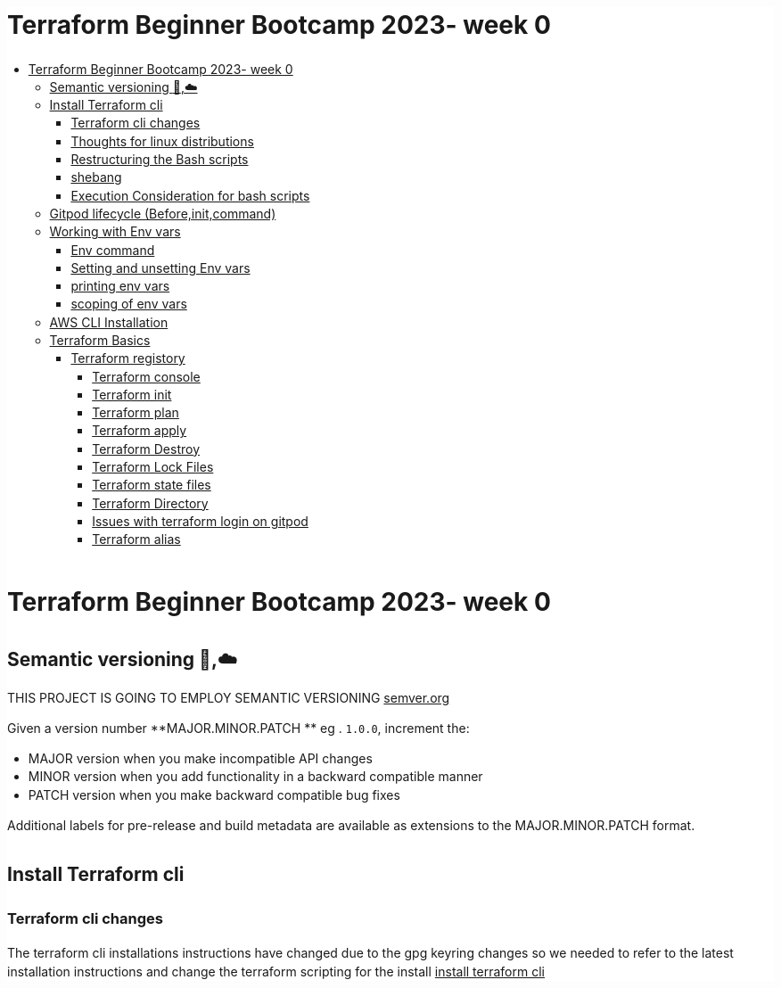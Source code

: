 # Terraform Beginner Bootcamp 2023- week 0

- [Terraform Beginner Bootcamp 2023- week 0](#terraform-beginner-bootcamp-2023--week-0)
  - [Semantic versioning :mage:,:cloud:](#semantic-versioning-magecloud)
  - [Install Terraform cli](#install-terraform-cli)
    - [Terraform cli changes](#terraform-cli-changes)
    - [Thoughts for linux distributions](#thoughts-for-linux-distributions)
    - [Restructuring the Bash scripts](#restructuring-the-bash-scripts)
    - [shebang](#shebang)
    - [Execution Consideration for bash scripts](#execution-consideration-for-bash-scripts)
  - [Gitpod lifecycle (Before,init,command)](#gitpod-lifecycle-beforeinitcommand)
  - [Working with Env vars](#working-with-env-vars)
    - [Env command](#env-command)
    - [Setting and unsetting Env vars](#setting-and-unsetting-env-vars)
    - [printing env vars](#printing-env-vars)
    - [scoping of env vars](#scoping-of-env-vars)
  - [AWS CLI Installation](#aws-cli-installation)
  - [Terraform Basics](#terraform-basics)
    - [Terraform registory](#terraform-registory)
      - [Terraform console](#terraform-console)
      - [Terraform init](#terraform-init)
      - [Terraform plan](#terraform-plan)
      - [Terraform apply](#terraform-apply)
      - [Terraform Destroy](#terraform-destroy)
      - [Terraform Lock Files](#terraform-lock-files)
      - [Terraform state files](#terraform-state-files)
      - [Terraform Directory](#terraform-directory)
      - [Issues with terraform login on gitpod](#issues-with-terraform-login-on-gitpod)
      - [Terraform alias](#terraform-alias)
     


# Terraform Beginner Bootcamp 2023- week 0
## Semantic versioning :mage:,:cloud:
THIS PROJECT IS GOING TO EMPLOY SEMANTIC VERSIONING 
[semver.org](https://semver.org/)

Given a version number **MAJOR.MINOR.PATCH ** eg . `1.0.0`, increment the:

* MAJOR version when you make incompatible API changes
* MINOR version when you add functionality in a backward compatible manner
* PATCH version when you make backward compatible bug fixes

Additional labels for pre-release and build metadata are available as extensions to the MAJOR.MINOR.PATCH format.

## Install Terraform cli
### Terraform cli changes
The terraform cli installations instructions have changed due to the gpg keyring changes so we needed to refer to the latest installation instructions and change the terraform scripting for the install
[install terraform cli](https://developer.hashicorp.com/terraform/tutorials/aws-get-started/install-cli#install-terraform)

